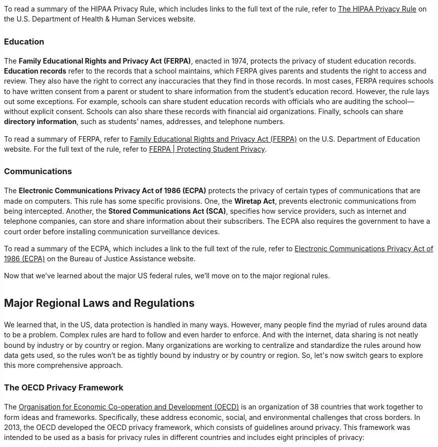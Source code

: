 To read a summary of the HIPAA Privacy Rule, which includes links to the full text of the rule, refer to [The HIPAA Privacy Rule](https://www.hhs.gov/hipaa/for-professionals/privacy/index.html) on the U.S. Department of Health & Human Services website.

### Education

The **Family Educational Rights and Privacy Act (FERPA)**, enacted in 1974, protects the privacy of student education records. **Education records** refer to the records that a school maintains, which FERPA gives parents and students the right to access and review. They also have the right to correct any inaccuracies that they find in those records. In most cases, FERPA requires schools to have written consent from a parent or student to share information from the student’s education record. However, the rule lays out some exceptions. For example, schools can share student education records with officials who are auditing the school&mdash;without explicit consent. Schools can also share these records with financial aid organizations. Finally, schools can share **directory information**, such as students’ names, addresses, and telephone numbers.

To read a summary of FERPA, refer to [Family Educational Rights and Privacy Act (FERPA)](https://www2.ed.gov/policy/gen/guid/fpco/ferpa/index.html) on the U.S. Department of Education website. For the full text of the rule, refer to [FERPA | Protecting Student Privacy](https://studentprivacy.ed.gov/node/548/).

### Communications

The **Electronic Communications Privacy Act of 1986 (ECPA)** protects the privacy of certain types of communications that are made on computers. This rule has some specific provisions. One, the **Wiretap Act**, prevents electronic communications from being intercepted. Another, the **Stored Communications Act (SCA)**, specifies how service providers, such as internet and telephone companies, can store and share information about their subscribers. The ECPA also requires the government to have a court order before installing communication surveillance devices.

To read a summary of the ECPA, which includes a link to the full text of the rule, refer to [Electronic Communications Privacy Act of 1986 (ECPA)](https://bja.ojp.gov/program/it/privacy-civil-liberties/authorities/statutes/1285) on the Bureau of Justice Assistance website.

Now that we’ve learned about the major US federal rules, we’ll move on to the major regional rules.

## Major Regional Laws and Regulations

We learned that, in the US, data protection is handled in many ways. However, many people find the myriad of rules around data to be a problem. Complex rules are hard to follow and even harder to enforce. And with the internet, data sharing is not neatly bound by industry or by country or region. Many organizations are working to centralize and standardize the rules around how data gets used, so the rules won’t be as tightly bound by industry or by country or region. So, let's now switch gears to explore this more comprehensive approach.

### The OECD Privacy Framework

The [Organisation for Economic Co-operation and Development (OECD)](https://www.oecd.org/) is an organization of 38 countries that work together to form ideas and frameworks. Specifically, these address economic, social, and environmental challenges that cross borders. In 2013, the OECD developed the OECD privacy framework, which consists of guidelines around privacy. This framework was intended to be used as a basis for privacy rules in different countries and includes eight principles of privacy:
